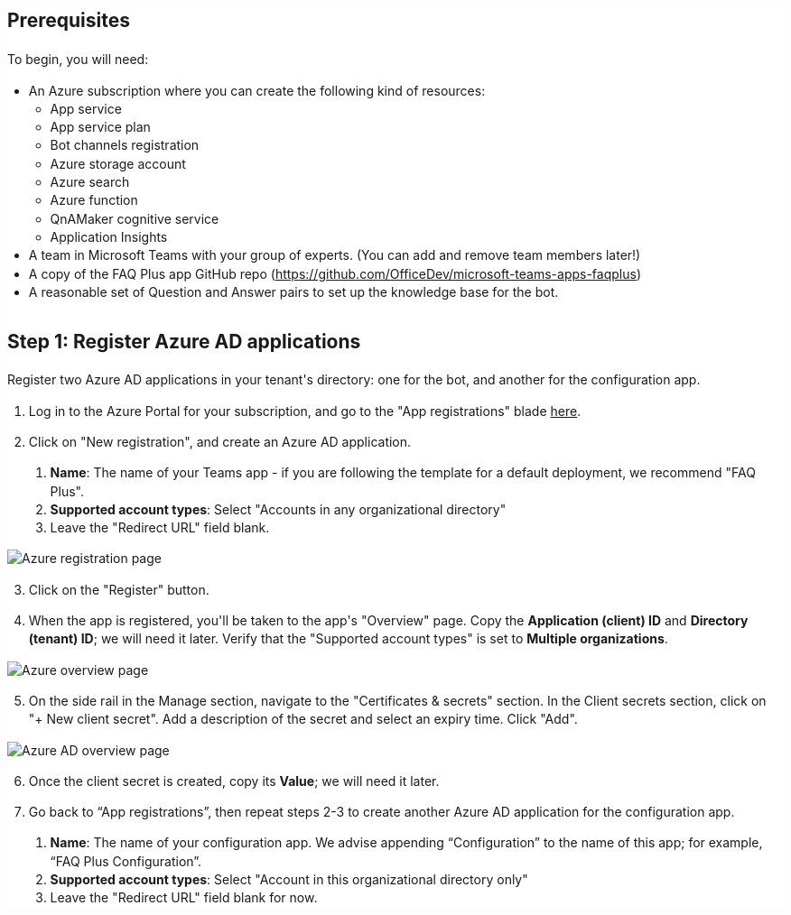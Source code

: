 ## Prerequisites

To begin, you will need: 

* An Azure subscription where you can create the following kind of resources:
	* App service
	* App service plan
	* Bot channels registration
	* Azure storage account
	* Azure search
	* Azure function
	* QnAMaker cognitive service
	* Application Insights  
* A team in Microsoft Teams with your group of experts. (You can add and remove team members later!)
* A copy of the FAQ Plus app GitHub repo (https://github.com/OfficeDev/microsoft-teams-apps-faqplus)
* A reasonable set of Question and Answer pairs to set up the knowledge base for the bot.

## Step 1: Register Azure AD applications

Register two Azure AD applications in your tenant's directory: one for the bot, and another for the configuration app.

1. Log in to the Azure Portal for your subscription, and go to the "App registrations" blade [here](https://portal.azure.com/#blade/Microsoft_AAD_IAM/ActiveDirectoryMenuBlade/RegisteredApps).

2. Click on "New registration", and create an Azure AD application.
	1. **Name**: The name of your Teams app - if you are following the template for a default deployment, we recommend "FAQ Plus".
	2. **Supported account types**: Select "Accounts in any organizational directory"
	3. Leave the "Redirect URL" field blank.

![Azure registration page](https://github.com/OfficeDev/microsoft-teams-apps-faqplus/wiki/Images/multitenant_app_creation.png)

3. Click on the "Register" button.

4. When the app is registered, you'll be taken to the app's "Overview" page. Copy the **Application (client) ID** and **Directory (tenant) ID**; we will need it later. Verify that the "Supported account types" is set to **Multiple organizations**.

![Azure overview page](https://github.com/OfficeDev/microsoft-teams-apps-faqplus/wiki/Images/multitenant_app_overview.png)

5. On the side rail in the Manage section, navigate to the "Certificates & secrets" section. In the Client secrets section, click on "+ New client secret". Add a description of the secret and select an expiry time. Click "Add".

![Azure AD overview page](https://github.com/OfficeDev/microsoft-teams-apps-faqplus/wiki/Images/multitenant_app_secret.png)

6. Once the client secret is created, copy its **Value**; we will need it later.

7. Go back to “App registrations”, then repeat steps 2-3 to create another Azure AD application for the configuration app.
	1. **Name**: The name of your configuration app. We advise appending “Configuration” to the name of this app; for example, “FAQ Plus Configuration”.
	2. **Supported account types**: Select "Account in this organizational directory only"
	3. Leave the "Redirect URL" field blank for now.
